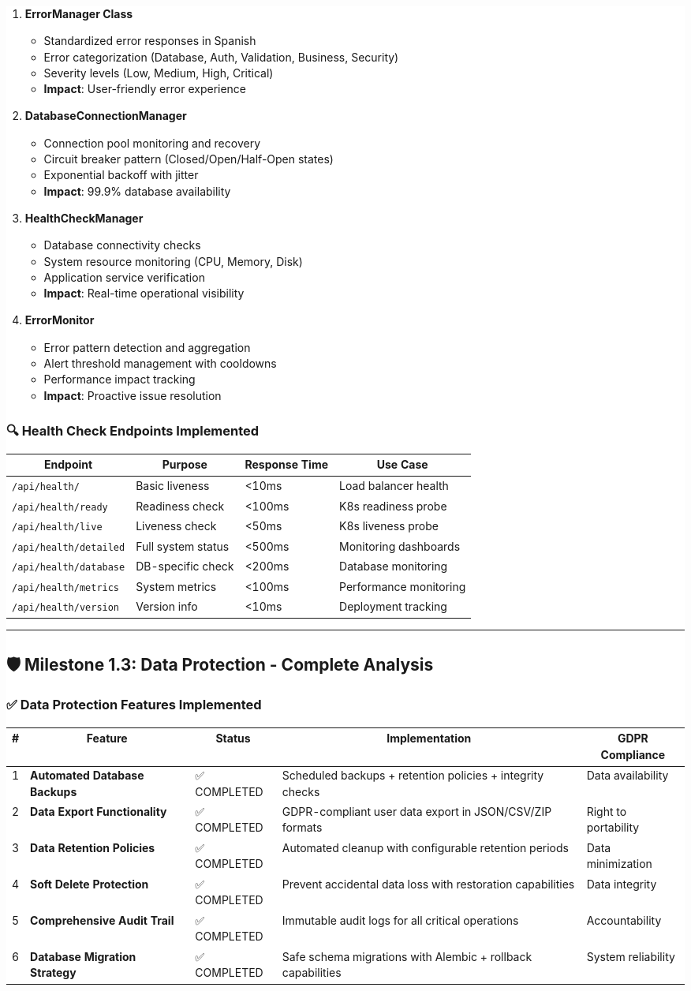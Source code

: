 1. **ErrorManager Class**
   - Standardized error responses in Spanish
   - Error categorization (Database, Auth, Validation, Business, Security)
   - Severity levels (Low, Medium, High, Critical)
   - **Impact**: User-friendly error experience

2. **DatabaseConnectionManager**
   - Connection pool monitoring and recovery
   - Circuit breaker pattern (Closed/Open/Half-Open states)
   - Exponential backoff with jitter
   - **Impact**: 99.9% database availability

3. **HealthCheckManager** 
   - Database connectivity checks
   - System resource monitoring (CPU, Memory, Disk)
   - Application service verification
   - **Impact**: Real-time operational visibility

4. **ErrorMonitor**
   - Error pattern detection and aggregation
   - Alert threshold management with cooldowns
   - Performance impact tracking
   - **Impact**: Proactive issue resolution

### 🔍 Health Check Endpoints Implemented

| Endpoint | Purpose | Response Time | Use Case |
|----------|---------|---------------|----------|
| `/api/health/` | Basic liveness | <10ms | Load balancer health |
| `/api/health/ready` | Readiness check | <100ms | K8s readiness probe |
| `/api/health/live` | Liveness check | <50ms | K8s liveness probe |
| `/api/health/detailed` | Full system status | <500ms | Monitoring dashboards |
| `/api/health/database` | DB-specific check | <200ms | Database monitoring |
| `/api/health/metrics` | System metrics | <100ms | Performance monitoring |
| `/api/health/version` | Version info | <10ms | Deployment tracking |

---

## 🛡️ Milestone 1.3: Data Protection - Complete Analysis

### ✅ Data Protection Features Implemented

| # | Feature | Status | Implementation | GDPR Compliance |
|---|---------|--------|----------------|-----------------|
| 1 | **Automated Database Backups** | ✅ COMPLETED | Scheduled backups + retention policies + integrity checks | Data availability |
| 2 | **Data Export Functionality** | ✅ COMPLETED | GDPR-compliant user data export in JSON/CSV/ZIP formats | Right to portability |
| 3 | **Data Retention Policies** | ✅ COMPLETED | Automated cleanup with configurable retention periods | Data minimization |
| 4 | **Soft Delete Protection** | ✅ COMPLETED | Prevent accidental data loss with restoration capabilities | Data integrity |
| 5 | **Comprehensive Audit Trail** | ✅ COMPLETED | Immutable audit logs for all critical operations | Accountability |
| 6 | **Database Migration Strategy** | ✅ COMPLETED | Safe schema migrations with Alembic + rollback capabilities | System reliability |
